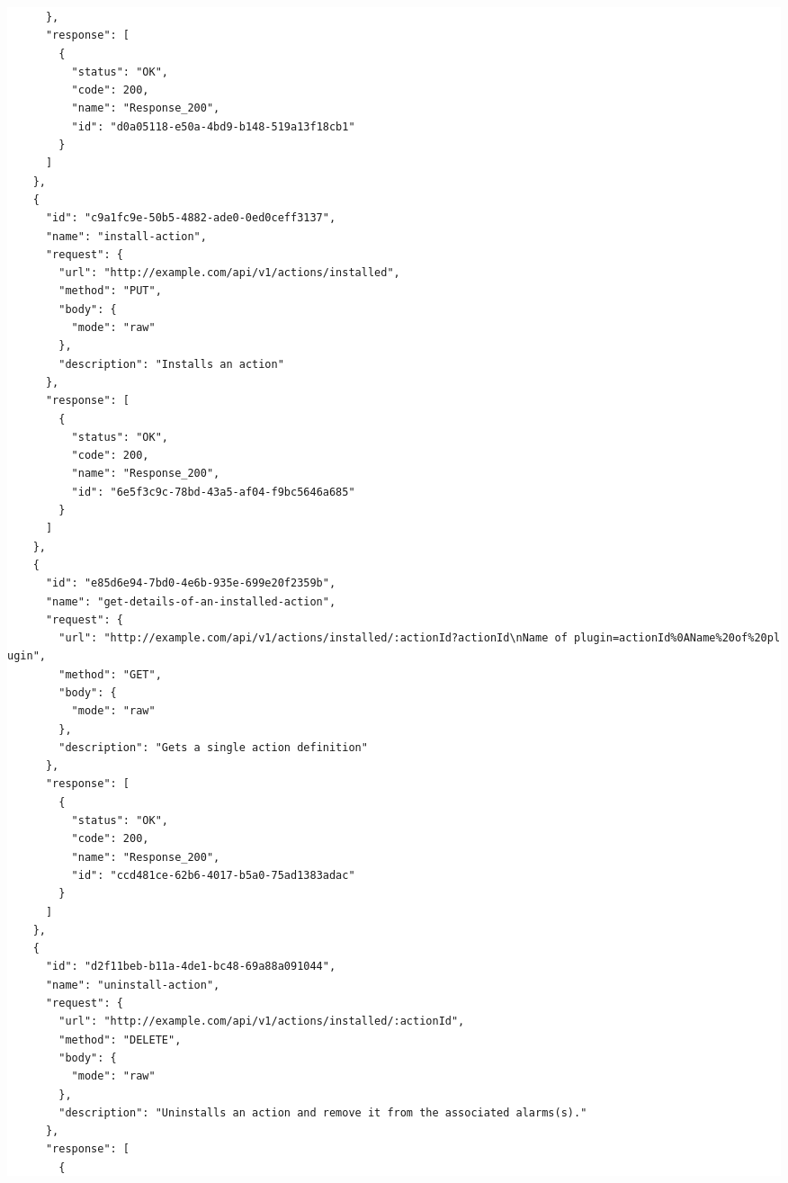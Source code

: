           },
          "response": [
            {
              "status": "OK",
              "code": 200,
              "name": "Response_200",
              "id": "d0a05118-e50a-4bd9-b148-519a13f18cb1"
            }
          ]
        },
        {
          "id": "c9a1fc9e-50b5-4882-ade0-0ed0ceff3137",
          "name": "install-action",
          "request": {
            "url": "http://example.com/api/v1/actions/installed",
            "method": "PUT",
            "body": {
              "mode": "raw"
            },
            "description": "Installs an action"
          },
          "response": [
            {
              "status": "OK",
              "code": 200,
              "name": "Response_200",
              "id": "6e5f3c9c-78bd-43a5-af04-f9bc5646a685"
            }
          ]
        },
        {
          "id": "e85d6e94-7bd0-4e6b-935e-699e20f2359b",
          "name": "get-details-of-an-installed-action",
          "request": {
            "url": "http://example.com/api/v1/actions/installed/:actionId?actionId\nName of plugin=actionId%0AName%20of%20plugin",
            "method": "GET",
            "body": {
              "mode": "raw"
            },
            "description": "Gets a single action definition"
          },
          "response": [
            {
              "status": "OK",
              "code": 200,
              "name": "Response_200",
              "id": "ccd481ce-62b6-4017-b5a0-75ad1383adac"
            }
          ]
        },
        {
          "id": "d2f11beb-b11a-4de1-bc48-69a88a091044",
          "name": "uninstall-action",
          "request": {
            "url": "http://example.com/api/v1/actions/installed/:actionId",
            "method": "DELETE",
            "body": {
              "mode": "raw"
            },
            "description": "Uninstalls an action and remove it from the associated alarms(s)."
          },
          "response": [
            {